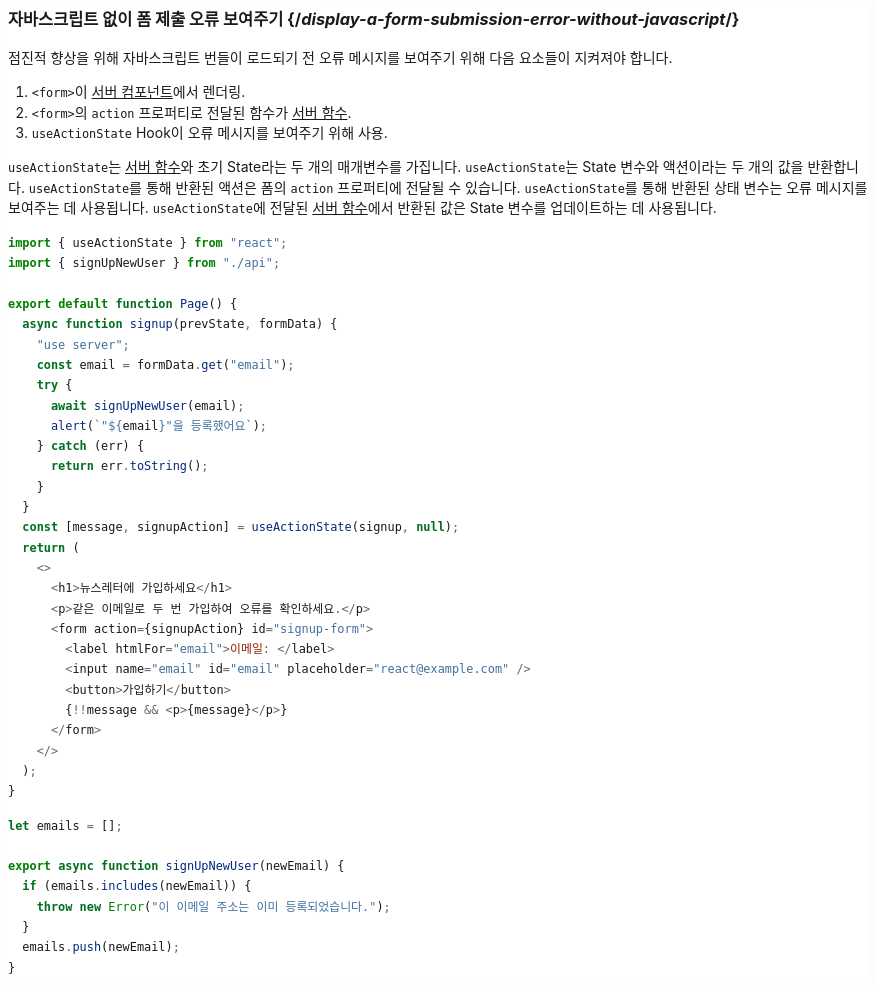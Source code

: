 </Sandpack>

### 자바스크립트 없이 폼 제출 오류 보여주기 {/*display-a-form-submission-error-without-javascript*/}

점진적 향상을 위해 자바스크립트 번들이 로드되기 전 오류 메시지를 보여주기 위해 다음 요소들이 지켜져야 합니다.

1. `<form>`이 [서버 컴포넌트](/reference/rsc/use-client)에서 렌더링.
2. `<form>`의 `action` 프로퍼티로 전달된 함수가 [서버 함수](/reference/rsc/server-functions).
3. `useActionState` Hook이 오류 메시지를 보여주기 위해 사용.

`useActionState`는 [서버 함수](/reference/rsc/use-server)와 초기 State라는 두 개의 매개변수를 가집니다. `useActionState`는 State 변수와 액션이라는 두 개의 값을 반환합니다. `useActionState`를 통해 반환된 액션은 폼의 `action` 프로퍼티에 전달될 수 있습니다. `useActionState`를 통해 반환된 상태 변수는 오류 메시지를 보여주는 데 사용됩니다. `useActionState`에 전달된 [서버 함수](/reference/rsc/server-functions)에서 반환된 값은 State 변수를 업데이트하는 데 사용됩니다.

<Sandpack>

```js src/App.js
import { useActionState } from "react";
import { signUpNewUser } from "./api";

export default function Page() {
  async function signup(prevState, formData) {
    "use server";
    const email = formData.get("email");
    try {
      await signUpNewUser(email);
      alert(`"${email}"을 등록했어요`);
    } catch (err) {
      return err.toString();
    }
  }
  const [message, signupAction] = useActionState(signup, null);
  return (
    <>
      <h1>뉴스레터에 가입하세요</h1>
      <p>같은 이메일로 두 번 가입하여 오류를 확인하세요.</p>
      <form action={signupAction} id="signup-form">
        <label htmlFor="email">이메일: </label>
        <input name="email" id="email" placeholder="react@example.com" />
        <button>가입하기</button>
        {!!message && <p>{message}</p>}
      </form>
    </>
  );
}
```

```js src/api.js hidden
let emails = [];

export async function signUpNewUser(newEmail) {
  if (emails.includes(newEmail)) {
    throw new Error("이 이메일 주소는 이미 등록되었습니다.");
  }
  emails.push(newEmail);
}
```


[//]: # 'Uncomment the next line, and delete this line after the `useOptimistic` reference documentation page is published'
[//]: # 'To learn more about the `useOptimistic` Hook see the [reference documentation](/reference/react/useOptimistic).'
